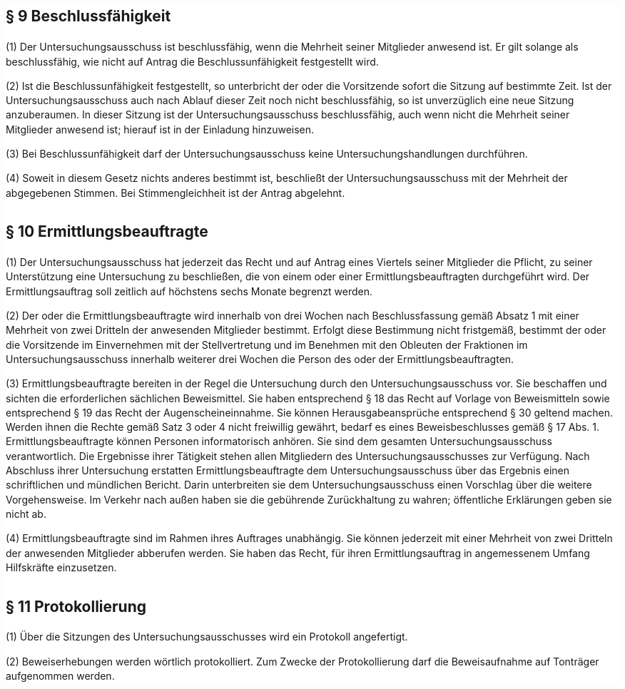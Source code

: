 ## § 9 Beschlussfähigkeit

(1) Der Untersuchungsausschuss ist beschlussfähig, wenn die Mehrheit seiner Mitglieder anwesend ist. Er gilt solange als beschlussfähig, wie nicht auf Antrag die Beschlussunfähigkeit festgestellt wird.

(2) Ist die Beschlussunfähigkeit festgestellt, so unterbricht der oder die Vorsitzende sofort die Sitzung auf bestimmte Zeit. Ist der Untersuchungsausschuss auch nach Ablauf dieser Zeit noch nicht beschlussfähig, so ist unverzüglich eine neue Sitzung anzuberaumen. In dieser Sitzung ist der Untersuchungsausschuss beschlussfähig, auch wenn nicht die Mehrheit seiner Mitglieder anwesend ist; hierauf ist in der Einladung hinzuweisen.

(3) Bei Beschlussunfähigkeit darf der Untersuchungsausschuss keine Untersuchungshandlungen durchführen.

(4) Soweit in diesem Gesetz nichts anderes bestimmt ist, beschließt der Untersuchungsausschuss mit der Mehrheit der abgegebenen Stimmen. Bei Stimmengleichheit ist der Antrag abgelehnt.


## § 10 Ermittlungsbeauftragte

(1) Der Untersuchungsausschuss hat jederzeit das Recht und auf Antrag eines Viertels seiner Mitglieder die Pflicht, zu seiner Unterstützung eine Untersuchung zu beschließen, die von einem oder einer Ermittlungsbeauftragten durchgeführt wird. Der Ermittlungsauftrag soll zeitlich auf höchstens sechs Monate begrenzt werden.

(2) Der oder die Ermittlungsbeauftragte wird innerhalb von drei Wochen nach Beschlussfassung gemäß Absatz 1 mit einer Mehrheit von zwei Dritteln der anwesenden Mitglieder bestimmt. Erfolgt diese Bestimmung nicht fristgemäß, bestimmt der oder die Vorsitzende im Einvernehmen mit der Stellvertretung und im Benehmen mit den Obleuten der Fraktionen im Untersuchungsausschuss innerhalb weiterer drei Wochen die Person des oder der Ermittlungsbeauftragten.

(3) Ermittlungsbeauftragte bereiten in der Regel die Untersuchung durch den Untersuchungsausschuss vor. Sie beschaffen und sichten die erforderlichen sächlichen Beweismittel. Sie haben entsprechend § 18 das Recht auf Vorlage von Beweismitteln sowie entsprechend § 19 das Recht der Augenscheineinnahme. Sie können Herausgabeansprüche entsprechend § 30 geltend machen. Werden ihnen die Rechte gemäß Satz 3 oder 4 nicht freiwillig gewährt, bedarf es eines Beweisbeschlusses gemäß § 17 Abs. 1. Ermittlungsbeauftragte können Personen informatorisch anhören. Sie sind dem gesamten Untersuchungsausschuss verantwortlich. Die Ergebnisse ihrer Tätigkeit stehen allen Mitgliedern des Untersuchungsausschusses zur Verfügung. Nach Abschluss ihrer Untersuchung erstatten Ermittlungsbeauftragte dem Untersuchungsausschuss über das Ergebnis einen schriftlichen und mündlichen Bericht. Darin unterbreiten sie dem Untersuchungsausschuss einen Vorschlag über die weitere Vorgehensweise. Im Verkehr nach außen haben sie die gebührende Zurückhaltung zu wahren; öffentliche Erklärungen geben sie nicht ab.

(4) Ermittlungsbeauftragte sind im Rahmen ihres Auftrages unabhängig. Sie können jederzeit mit einer Mehrheit von zwei Dritteln der anwesenden Mitglieder abberufen werden. Sie haben das Recht, für ihren Ermittlungsauftrag in angemessenem Umfang Hilfskräfte einzusetzen.


## § 11 Protokollierung

(1) Über die Sitzungen des Untersuchungsausschusses wird ein Protokoll angefertigt.

(2) Beweiserhebungen werden wörtlich protokolliert. Zum Zwecke der Protokollierung darf die Beweisaufnahme auf Tonträger aufgenommen werden.
